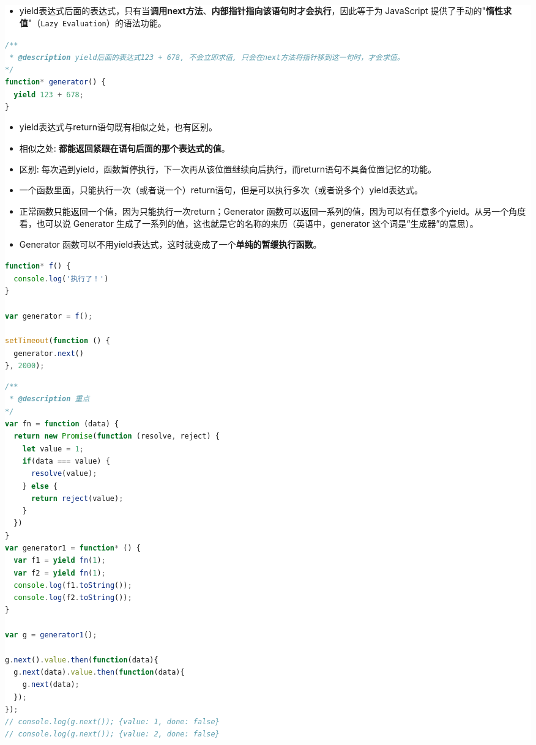 - yield表达式后面的表达式，只有当**调用next方法**、**内部指针指向该语句时才会执行**，因此等于为 JavaScript 提供了手动的"**惰性求值**"（`Lazy Evaluation`）的语法功能。

```javascript
/**
 * @description yield后面的表达式123 + 678, 不会立即求值, 只会在next方法将指针移到这一句时，才会求值。
*/
function* generator() {
  yield 123 + 678;
}

```

- yield表达式与return语句既有相似之处，也有区别。
- 相似之处: **都能返回紧跟在语句后面的那个表达式的值**。
- 区别: 每次遇到yield，函数暂停执行，下一次再从该位置继续向后执行，而return语句不具备位置记忆的功能。
- 一个函数里面，只能执行一次（或者说一个）return语句，但是可以执行多次（或者说多个）yield表达式。
- 正常函数只能返回一个值，因为只能执行一次return；Generator 函数可以返回一系列的值，因为可以有任意多个yield。从另一个角度看，也可以说 Generator 生成了一系列的值，这也就是它的名称的来历（英语中，generator 这个词是“生成器”的意思）。

- Generator 函数可以不用yield表达式，这时就变成了一个**单纯的暂缓执行函数**。

```javascript
function* f() {
  console.log('执行了！')
}

var generator = f();

setTimeout(function () {
  generator.next()
}, 2000);
```

```javascript
/**
 * @description 重点
*/
var fn = function (data) {
  return new Promise(function (resolve, reject) {
    let value = 1;
    if(data === value) {
      resolve(value);
    } else {
      return reject(value);
    }
  })
}
var generator1 = function* () {
  var f1 = yield fn(1);
  var f2 = yield fn(1);
  console.log(f1.toString());
  console.log(f2.toString());
}

var g = generator1();

g.next().value.then(function(data){
  g.next(data).value.then(function(data){
    g.next(data);
  });
});
// console.log(g.next()); {value: 1, done: false}
// console.log(g.next()); {value: 2, done: false}

```
